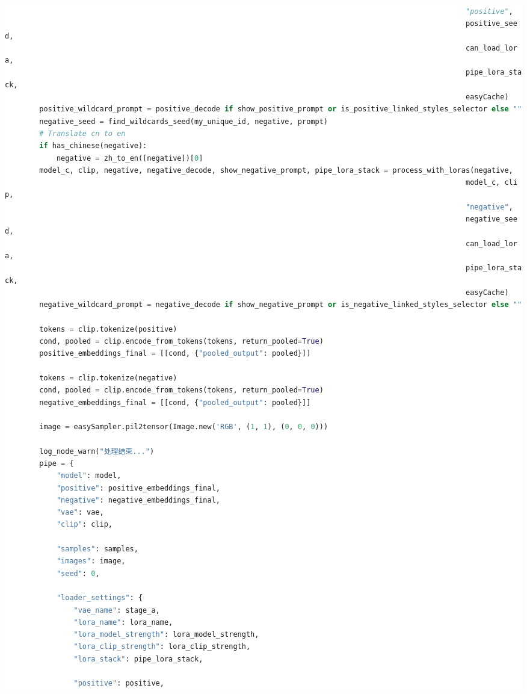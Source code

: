 ```python
                                                                                                           "positive",
                                                                                                           positive_seed,
                                                                                                           can_load_lora,
                                                                                                           pipe_lora_stack,
                                                                                                           easyCache)
        positive_wildcard_prompt = positive_decode if show_positive_prompt or is_positive_linked_styles_selector else ""
        negative_seed = find_wildcards_seed(my_unique_id, negative, prompt)
        # Translate cn to en
        if has_chinese(negative):
            negative = zh_to_en([negative])[0]
        model_c, clip, negative, negative_decode, show_negative_prompt, pipe_lora_stack = process_with_loras(negative,
                                                                                                           model_c, clip,
                                                                                                           "negative",
                                                                                                           negative_seed,
                                                                                                           can_load_lora,
                                                                                                           pipe_lora_stack,
                                                                                                           easyCache)
        negative_wildcard_prompt = negative_decode if show_negative_prompt or is_negative_linked_styles_selector else ""

        tokens = clip.tokenize(positive)
        cond, pooled = clip.encode_from_tokens(tokens, return_pooled=True)
        positive_embeddings_final = [[cond, {"pooled_output": pooled}]]

        tokens = clip.tokenize(negative)
        cond, pooled = clip.encode_from_tokens(tokens, return_pooled=True)
        negative_embeddings_final = [[cond, {"pooled_output": pooled}]]

        image = easySampler.pil2tensor(Image.new('RGB', (1, 1), (0, 0, 0)))

        log_node_warn("处理结束...")
        pipe = {
            "model": model,
            "positive": positive_embeddings_final,
            "negative": negative_embeddings_final,
            "vae": vae,
            "clip": clip,

            "samples": samples,
            "images": image,
            "seed": 0,

            "loader_settings": {
                "vae_name": stage_a,
                "lora_name": lora_name,
                "lora_model_strength": lora_model_strength,
                "lora_clip_strength": lora_clip_strength,
                "lora_stack": pipe_lora_stack,

                "positive": positive,
```